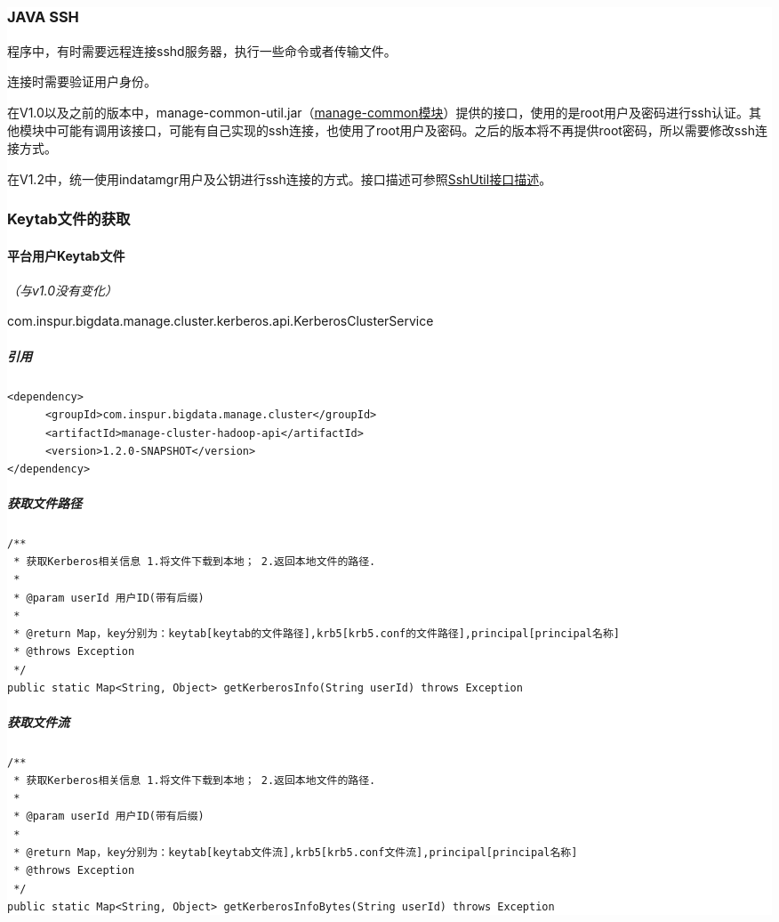 ### JAVA SSH
程序中，有时需要远程连接sshd服务器，执行一些命令或者传输文件。

连接时需要验证用户身份。

在V1.0以及之前的版本中，manage-common-util.jar（[manage-common模块](http://10.110.13.73:8080/tfs/DefaultCollection/Inspur%20Cloud%20Platform/_git/manage-common)）提供的接口，使用的是root用户及密码进行ssh认证。其他模块中可能有调用该接口，可能有自己实现的ssh连接，也使用了root用户及密码。之后的版本将不再提供root密码，所以需要修改ssh连接方式。

在V1.2中，统一使用indatamgr用户及公钥进行ssh连接的方式。接口描述可参照[SshUtil接口描述](http://10.110.13.73:8080/tfs/DefaultCollection/Inspur%20Cloud%20Platform/_git/manage-common?path=%2FREADME.md&version=GBmaster&_a=contents)。

### Keytab文件的获取

#### 平台用户Keytab文件
*（与v1.0没有变化）*

com.inspur.bigdata.manage.cluster.kerberos.api.KerberosClusterService

##### 引用

```
<dependency>
	  <groupId>com.inspur.bigdata.manage.cluster</groupId>
	  <artifactId>manage-cluster-hadoop-api</artifactId>
	  <version>1.2.0-SNAPSHOT</version>
</dependency>
```

##### 获取文件路径

```
/**
 * 获取Kerberos相关信息 1.将文件下载到本地； 2.返回本地文件的路径.
 * 
 * @param userId 用户ID(带有后缀)
 * 
 * @return Map，key分别为：keytab[keytab的文件路径],krb5[krb5.conf的文件路径],principal[principal名称]
 * @throws Exception
 */
public static Map<String, Object> getKerberosInfo(String userId) throws Exception
```

##### 获取文件流

```
/**
 * 获取Kerberos相关信息 1.将文件下载到本地； 2.返回本地文件的路径.
 * 
 * @param userId 用户ID(带有后缀)
 * 
 * @return Map，key分别为：keytab[keytab文件流],krb5[krb5.conf文件流],principal[principal名称]
 * @throws Exception
 */
public static Map<String, Object> getKerberosInfoBytes(String userId) throws Exception
```
